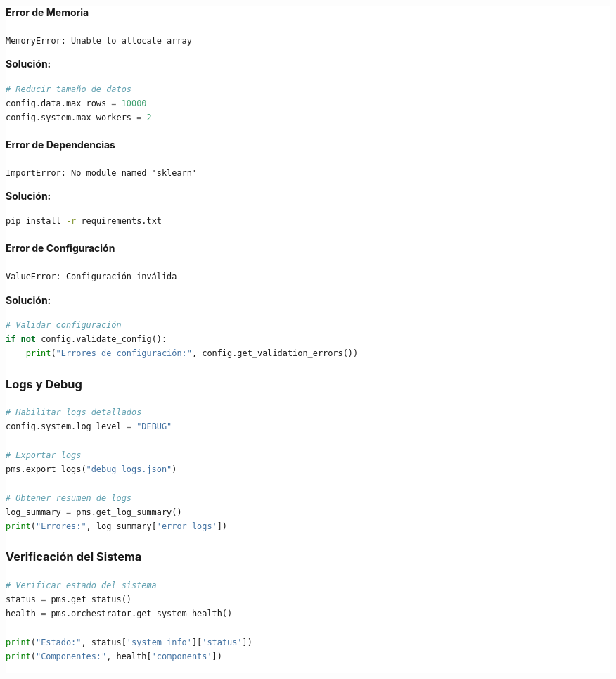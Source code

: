 #### Error de Memoria
```
MemoryError: Unable to allocate array
```

**Solución:**
```python
# Reducir tamaño de datos
config.data.max_rows = 10000
config.system.max_workers = 2
```

#### Error de Dependencias
```
ImportError: No module named 'sklearn'
```

**Solución:**
```bash
pip install -r requirements.txt
```

#### Error de Configuración
```
ValueError: Configuración inválida
```

**Solución:**
```python
# Validar configuración
if not config.validate_config():
    print("Errores de configuración:", config.get_validation_errors())
```

### Logs y Debug

```python
# Habilitar logs detallados
config.system.log_level = "DEBUG"

# Exportar logs
pms.export_logs("debug_logs.json")

# Obtener resumen de logs
log_summary = pms.get_log_summary()
print("Errores:", log_summary['error_logs'])
```

### Verificación del Sistema

```python
# Verificar estado del sistema
status = pms.get_status()
health = pms.orchestrator.get_system_health()

print("Estado:", status['system_info']['status'])
print("Componentes:", health['components'])
```

---